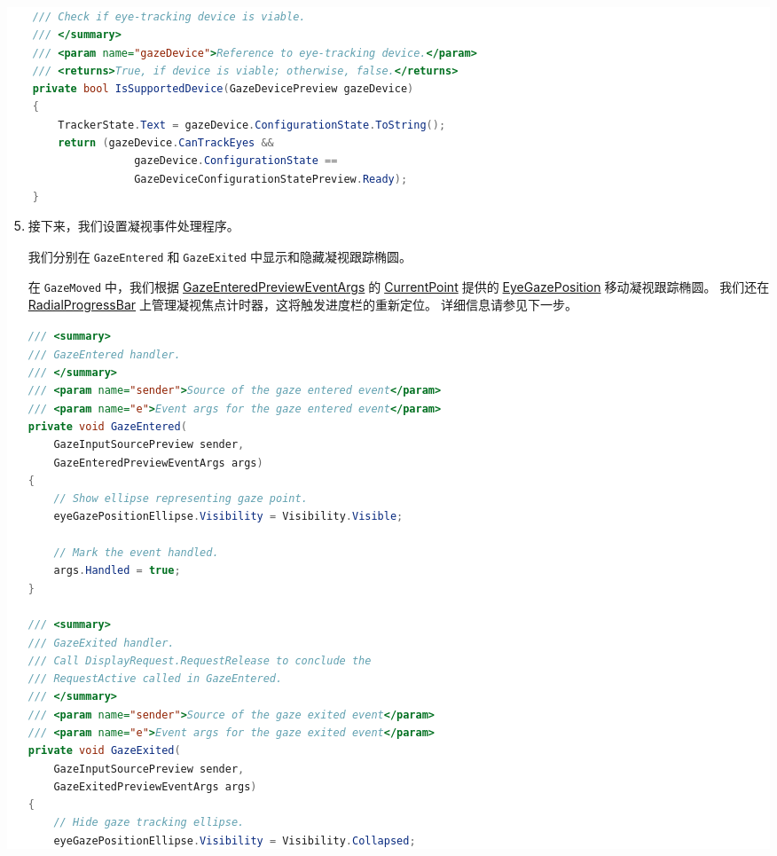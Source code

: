 ```csharp
    /// Check if eye-tracking device is viable.
    /// </summary>
    /// <param name="gazeDevice">Reference to eye-tracking device.</param>
    /// <returns>True, if device is viable; otherwise, false.</returns>
    private bool IsSupportedDevice(GazeDevicePreview gazeDevice)
    {
        TrackerState.Text = gazeDevice.ConfigurationState.ToString();
        return (gazeDevice.CanTrackEyes &&
                    gazeDevice.ConfigurationState == 
                    GazeDeviceConfigurationStatePreview.Ready);
    }
```

5. 接下来，我们设置凝视事件处理程序。

    我们分别在 `GazeEntered` 和 `GazeExited` 中显示和隐藏凝视跟踪椭圆。

    在 `GazeMoved` 中，我们根据 [GazeEnteredPreviewEventArgs](https://docs.microsoft.com/uwp/api/windows.devices.input.preview.gazeenteredprevieweventargs) 的 [CurrentPoint](https://docs.microsoft.com/uwp/api/windows.devices.input.preview.gazeenteredprevieweventargs.currentpoint) 提供的 [EyeGazePosition](https://docs.microsoft.com/uwp/api/windows.devices.input.preview.gazepointpreview.eyegazeposition) 移动凝视跟踪椭圆。 我们还在 [RadialProgressBar](https://docs.microsoft.com/windows/communitytoolkit/controls/radialprogressbar) 上管理凝视焦点计时器，这将触发进度栏的重新定位。 详细信息请参见下一步。

    ```csharp
    /// <summary>
    /// GazeEntered handler.
    /// </summary>
    /// <param name="sender">Source of the gaze entered event</param>
    /// <param name="e">Event args for the gaze entered event</param>
    private void GazeEntered(
        GazeInputSourcePreview sender, 
        GazeEnteredPreviewEventArgs args)
    {
        // Show ellipse representing gaze point.
        eyeGazePositionEllipse.Visibility = Visibility.Visible;

        // Mark the event handled.
        args.Handled = true;
    }

    /// <summary>
    /// GazeExited handler.
    /// Call DisplayRequest.RequestRelease to conclude the 
    /// RequestActive called in GazeEntered.
    /// </summary>
    /// <param name="sender">Source of the gaze exited event</param>
    /// <param name="e">Event args for the gaze exited event</param>
    private void GazeExited(
        GazeInputSourcePreview sender, 
        GazeExitedPreviewEventArgs args)
    {
        // Hide gaze tracking ellipse.
        eyeGazePositionEllipse.Visibility = Visibility.Collapsed;
